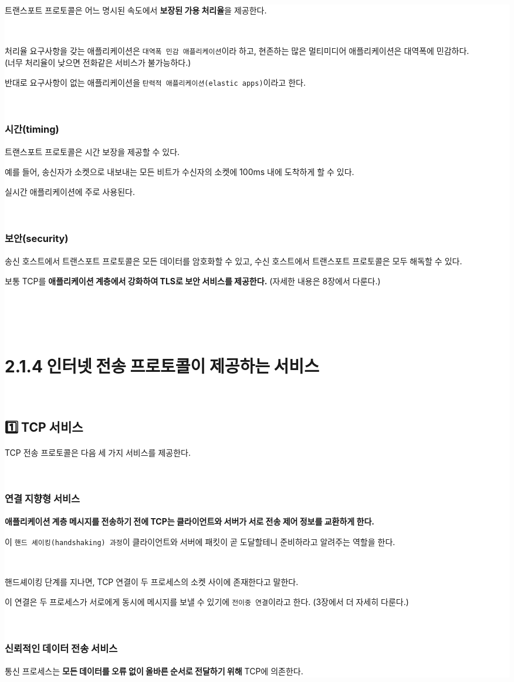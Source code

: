 트랜스포트 프로토콜은 어느 명시된 속도에서 **보장된 가용 처리율**을 제공한다.

<br/>

처리율 요구사항을 갖는 애플리케이션은 `대역폭 민감 애플리케이션`이라 하고, 현존하는 많은 멀티미디어 애플리케이션은 대역폭에 민감하다.  
(너무 처리율이 낮으면 전화같은 서비스가 불가능하다.)

반대로 요구사항이 없는 애플리케이션을 `탄력적 애플리케이션(elastic apps)`이라고 한다.

<br/>

### 시간(timing)

트랜스포트 프로토콜은 시간 보장을 제공할 수 있다.

예를 들어, 송신자가 소켓으로 내보내는 모든 비트가 수신자의 소켓에 100ms 내에 도착하게 할 수 있다.

실시간 애플리케이션에 주로 사용된다.

<br/>

### 보안(security)

송신 호스트에서 트랜스포트 프로토콜은 모든 데이터를 암호화할 수 있고, 수신 호스트에서 트랜스포트 프로토콜은 모두 해독할 수 있다.

보통 TCP를 **애플리케이션 계층에서 강화하여 TLS로 보안 서비스를 제공한다.** (자세한 내용은 8장에서 다룬다.)

<br/>
<br/>
<br/>

# 2.1.4 인터넷 전송 프로토콜이 제공하는 서비스

<br/>

## 1️⃣ TCP 서비스

TCP 전송 프로토콜은 다음 세 가지 서비스를 제공한다.

<br/>

### 연결 지향형 서비스

**애플리케이션 계층 메시지를 전송하기 전에 TCP는 클라이언트와 서버가 서로 전송 제어 정보를 교환하게 한다.**

이 `핸드 셰이킹(handshaking) 과정`이 클라이언트와 서버에 패킷이 곧 도달할테니 준비하라고 알려주는 역할을 한다.

<br/>

핸드셰이킹 단계를 지나면, TCP 연결이 두 프로세스의 소켓 사이에 존재한다고 말한다.

이 연결은 두 프로세스가 서로에게 동시에 메시지를 보낼 수 있기에 `전이중 연결`이라고 한다. (3장에서 더 자세히 다룬다.)

<br/>

### 신뢰적인 데이터 전송 서비스

통신 프로세스는 **모든 데이터를 오류 없이 올바른 순서로 전달하기 위해** TCP에 의존한다.
